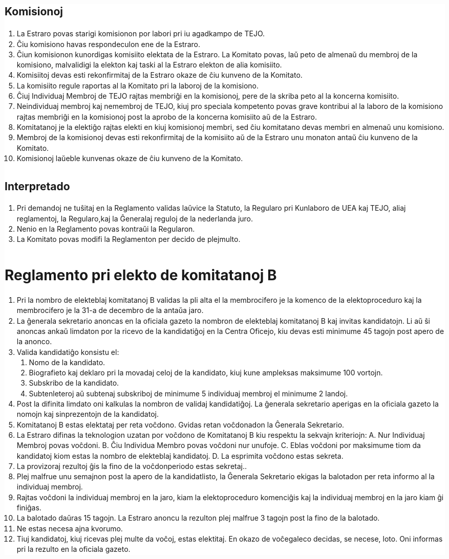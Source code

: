 ## Komisionoj

   1. La Estraro povas starigi komisionon por labori pri iu agadkampo de TEJO.
   2. Ĉiu komisiono havas respondeculon ene de la Estraro.
   3. Ĉiun komisionon kunordigas komisiito elektata de la Estraro. La Komitato povas, laŭ peto de almenaŭ du membroj de la komisiono, malvalidigi la elekton kaj taski al la Estraro elekton de alia komisiito.
   4. Komisiitoj devas esti rekonfirmitaj de la Estraro okaze de ĉiu kunveno de la Komitato.
   5. La komisiito regule raportas al la Komitato pri la laboroj de la komisiono.
   6. Ĉiuj Individuaj Membroj de TEJO rajtas membriĝi en la komisionoj, pere de la skriba peto al la koncerna komisiito.
   7. Neindividuaj membroj kaj nemembroj de TEJO, kiuj pro speciala kompetento povas grave kontribui al la laboro de la komisiono rajtas membriĝi en la komisionoj post la aprobo de la koncerna komisiito aŭ de la Estraro.
   8. Komitatanoj je la elektiĝo rajtas elekti en kiuj komisionoj membri, sed ĉiu komitatano devas membri en almenaŭ unu komisiono.
   9. Membroj de la komisionoj devas esti rekonfirmitaj de la komisiito aŭ de la Estraro unu monaton antaŭ ĉiu kunveno de la Komitato.
   10. Komisionoj laŭeble kunvenas okaze de ĉiu kunveno de la Komitato.
 
## Interpretado

   1. Pri demandoj ne tuŝitaj en la Reglamento validas laŭvice la Statuto, la Regularo pri Kunlaboro de UEA kaj TEJO, aliaj reglamentoj, la Regularo,kaj la Ĝeneralaj reguloj de la nederlanda juro.
   2. Nenio en la Reglamento povas kontraŭi la Regularon.
   3. La Komitato povas modifi la Reglamenton per decido de plejmulto.


# Reglamento pri elekto de komitatanoj B

   1. Pri la nombro de elekteblaj komitatanoj B validas la pli alta el la membrocifero je la komenco de la elektoproceduro kaj la membrocifero je la 31-a de decembro de la antaŭa jaro.
   2. La ĝenerala sekretario anoncas en la oficiala gazeto la nombron de elekteblaj komitatanoj B kaj invitas kandidatojn. Li aŭ ŝi anoncas ankaŭ limdaton por la ricevo de la kandidatiĝoj en la Centra Oficejo, kiu devas esti minimume 45 tagojn post apero de la anonco.
   3. Valida kandidatiĝo konsistu el:
       1. Nomo de la kandidato.
       2. Biografieto kaj deklaro pri la movadaj celoj de la kandidato, kiuj kune ampleksas maksimume 100 vortojn.
       3. Subskribo de la kandidato.
       4. Subtenleteroj aŭ subtenaj subskriboj de minimume 5 individuaj membroj el minimume 2 landoj.
   4. Post la difinita limdato oni kalkulas la nombron de validaj kandidatiĝoj. La ĝenerala sekretario aperigas en la oficiala gazeto la nomojn kaj sinprezentojn de la kandidatoj. 
   5. Komitatanoj B estas elektataj per reta voĉdono. Gvidas retan voĉdonadon la Ĝenerala Sekretario.
   6. La Estraro difinas la teknologion uzatan por voĉdono de Komitatanoj B kiu respektu la sekvajn kriteriojn:
       A. Nur Individuaj Membroj povas voĉdoni.
       B. Ĉiu Individua Membro povas voĉdoni nur unufoje.
       C. Eblas voĉdoni por maksimume tiom da kandidatoj kiom estas la nombro de elekteblaj kandidatoj.
       D. La esprimita voĉdono estas sekreta.
   7. La provizoraj rezultoj ĝis la fino de la voĉdonperiodo estas sekretaj..
   8. Plej malfrue unu semajnon post la apero de la kandidatlisto, la Ĝenerala Sekretario ekigas la balotadon per reta informo al la individuaj membroj.
   9. Rajtas voĉdoni la individuaj membroj en la jaro, kiam la elektoproceduro komenciĝis kaj la individuaj membroj en la jaro kiam ĝi finiĝas.
   10. La balotado daŭras 15 tagojn. La Estraro anoncu la rezulton plej malfrue 3 tagojn post la fino de la balotado.
   11. Ne estas necesa ajna kvorumo.
   12. Tiuj kandidatoj, kiuj ricevas plej multe da voĉoj, estas elektitaj. En okazo de voĉegaleco decidas, se necese, loto. Oni informas pri la rezulto en la oficiala gazeto.
